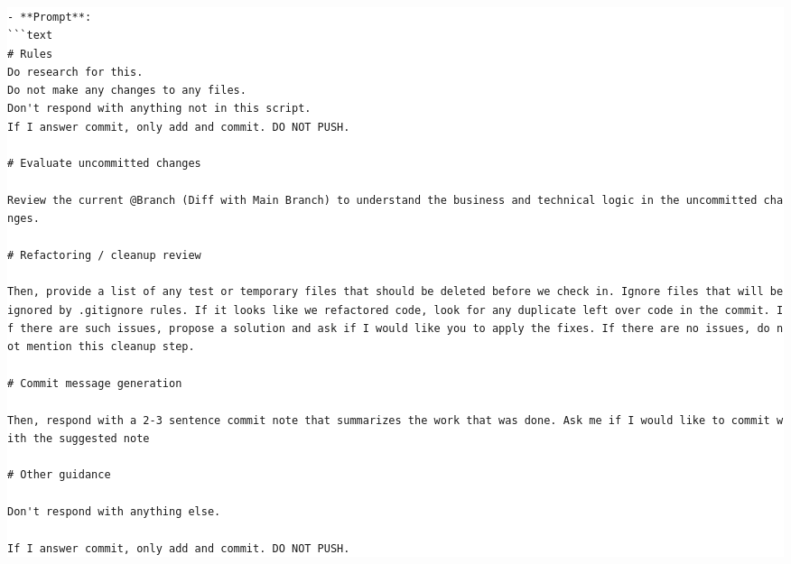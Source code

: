 ```
- **Prompt**:
```text
# Rules
Do research for this.
Do not make any changes to any files.
Don't respond with anything not in this script.
If I answer commit, only add and commit. DO NOT PUSH.

# Evaluate uncommitted changes

Review the current @Branch (Diff with Main Branch) to understand the business and technical logic in the uncommitted changes.

# Refactoring / cleanup review

Then, provide a list of any test or temporary files that should be deleted before we check in. Ignore files that will be ignored by .gitignore rules. If it looks like we refactored code, look for any duplicate left over code in the commit. If there are such issues, propose a solution and ask if I would like you to apply the fixes. If there are no issues, do not mention this cleanup step.

# Commit message generation

Then, respond with a 2-3 sentence commit note that summarizes the work that was done. Ask me if I would like to commit with the suggested note

# Other guidance

Don't respond with anything else.

If I answer commit, only add and commit. DO NOT PUSH.
```
